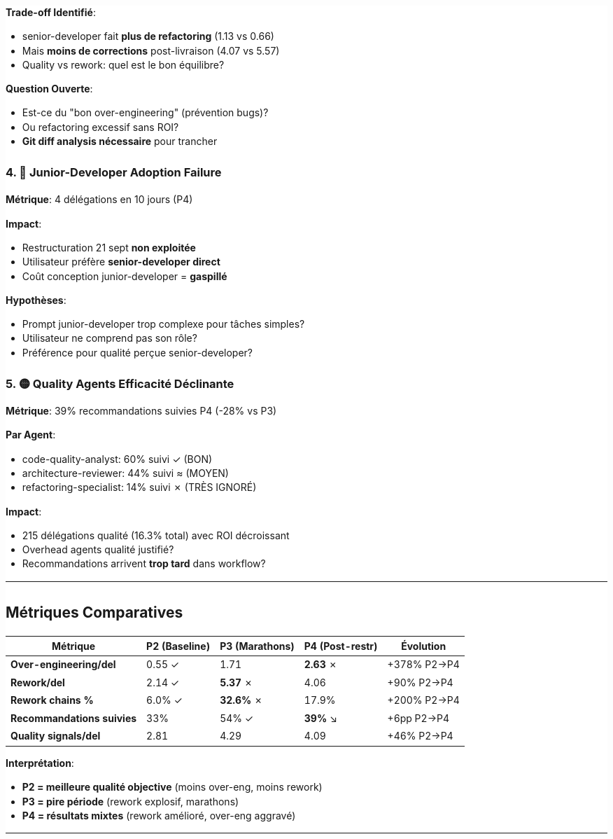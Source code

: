 **Trade-off Identifié**:
- senior-developer fait **plus de refactoring** (1.13 vs 0.66)
- Mais **moins de corrections** post-livraison (4.07 vs 5.57)
- Quality vs rework: quel est le bon équilibre?

**Question Ouverte**:
- Est-ce du "bon over-engineering" (prévention bugs)?
- Ou refactoring excessif sans ROI?
- **Git diff analysis nécessaire** pour trancher

### 4. 🔴 Junior-Developer Adoption Failure

**Métrique**: 4 délégations en 10 jours (P4)

**Impact**:
- Restructuration 21 sept **non exploitée**
- Utilisateur préfère **senior-developer direct**
- Coût conception junior-developer = **gaspillé**

**Hypothèses**:
- Prompt junior-developer trop complexe pour tâches simples?
- Utilisateur ne comprend pas son rôle?
- Préférence pour qualité perçue senior-developer?

### 5. 🟡 Quality Agents Efficacité Déclinante

**Métrique**: 39% recommandations suivies P4 (-28% vs P3)

**Par Agent**:
- code-quality-analyst: 60% suivi ✓ (BON)
- architecture-reviewer: 44% suivi ≈ (MOYEN)
- refactoring-specialist: 14% suivi ✗ (TRÈS IGNORÉ)

**Impact**:
- 215 délégations qualité (16.3% total) avec ROI décroissant
- Overhead agents qualité justifié?
- Recommandations arrivent **trop tard** dans workflow?

---

## Métriques Comparatives

| Métrique | P2 (Baseline) | P3 (Marathons) | P4 (Post-restr) | Évolution |
|----------|---------------|----------------|-----------------|-----------|
| **Over-engineering/del** | 0.55 ✓ | 1.71 | **2.63** ✗ | +378% P2→P4 |
| **Rework/del** | 2.14 ✓ | **5.37** ✗ | 4.06 | +90% P2→P4 |
| **Rework chains %** | 6.0% ✓ | **32.6%** ✗ | 17.9% | +200% P2→P4 |
| **Recommandations suivies** | 33% | 54% ✓ | **39%** ↘ | +6pp P2→P4 |
| **Quality signals/del** | 2.81 | 4.29 | 4.09 | +46% P2→P4 |

**Interprétation**:
- **P2 = meilleure qualité objective** (moins over-eng, moins rework)
- **P3 = pire période** (rework explosif, marathons)
- **P4 = résultats mixtes** (rework amélioré, over-eng aggravé)

---